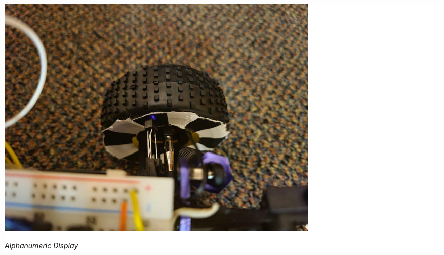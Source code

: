 <img src="https://github.com/lsroque/EC444-Repository/blob/master/quests/quest-5/images/quest5_encoder.jpg" width=600>
</p>

<i>Alphanumeric Display</i>
<p align="left">